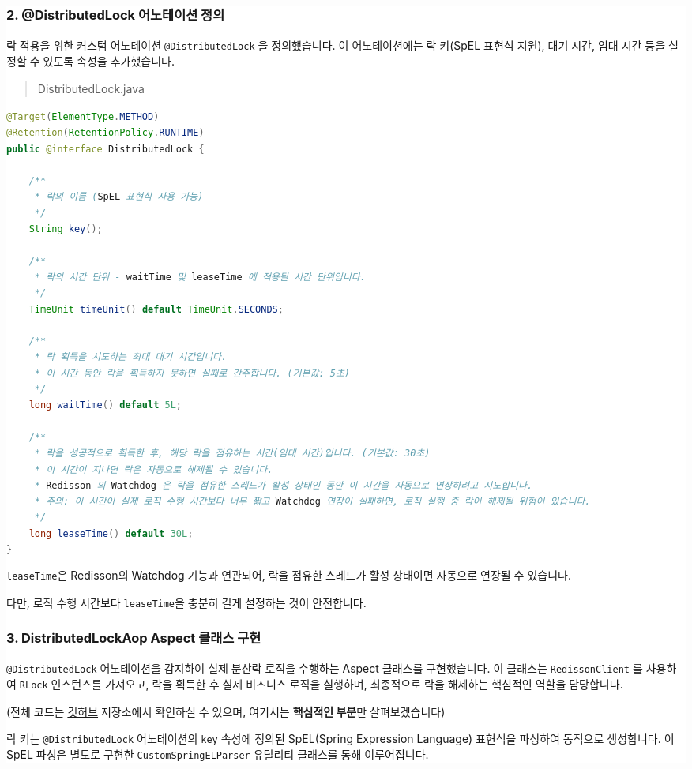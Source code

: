 
### 2. @DistributedLock 어노테이션 정의

락 적용을 위한 커스텀 어노테이션 `@DistributedLock` 을 정의했습니다. 
이 어노테이션에는 락 키(SpEL 표현식 지원), 대기 시간, 임대 시간 등을 설정할 수 있도록 속성을 추가했습니다.

> DistributedLock.java

```java
@Target(ElementType.METHOD)
@Retention(RetentionPolicy.RUNTIME)
public @interface DistributedLock {

    /**
     * 락의 이름 (SpEL 표현식 사용 가능)
     */
    String key();

    /**
     * 락의 시간 단위 - waitTime 및 leaseTime 에 적용될 시간 단위입니다.
     */
    TimeUnit timeUnit() default TimeUnit.SECONDS;

    /**
     * 락 획득을 시도하는 최대 대기 시간입니다.
     * 이 시간 동안 락을 획득하지 못하면 실패로 간주합니다. (기본값: 5초)
     */
    long waitTime() default 5L;

    /**
     * 락을 성공적으로 획득한 후, 해당 락을 점유하는 시간(임대 시간)입니다. (기본값: 30초)
     * 이 시간이 지나면 락은 자동으로 해제될 수 있습니다.
     * Redisson 의 Watchdog 은 락을 점유한 스레드가 활성 상태인 동안 이 시간을 자동으로 연장하려고 시도합니다.
     * 주의: 이 시간이 실제 로직 수행 시간보다 너무 짧고 Watchdog 연장이 실패하면, 로직 실행 중 락이 해제될 위험이 있습니다.
     */
    long leaseTime() default 30L;
}
```

`leaseTime`은 Redisson의 Watchdog 기능과 연관되어, 락을 점유한 스레드가 활성 상태이면 자동으로 연장될 수 있습니다. 

다만, 로직 수행 시간보다 `leaseTime`을 충분히 길게 설정하는 것이 안전합니다.

### 3. DistributedLockAop Aspect 클래스 구현

`@DistributedLock` 어노테이션을 감지하여 실제 분산락 로직을 수행하는 Aspect 클래스를 구현했습니다. 이 클래스는 `RedissonClient` 를 사용하여 `RLock` 인스턴스를 가져오고, 락을 획득한 후 실제 비즈니스 로직을 실행하며, 최종적으로 락을 해제하는 핵심적인 역할을 담당합니다.

(전체 코드는 [깃허브](https://github.com/devFancy/springboot-coupon-system) 저장소에서 확인하실 수 있으며, 여기서는 **핵심적인 부분**만 살펴보겠습니다)

락 키는 `@DistributedLock` 어노테이션의 `key` 속성에 정의된 SpEL(Spring Expression Language) 표현식을 파싱하여 동적으로 생성합니다. 이 SpEL 파싱은 별도로 구현한 `CustomSpringELParser` 유틸리티 클래스를 통해 이루어집니다.

